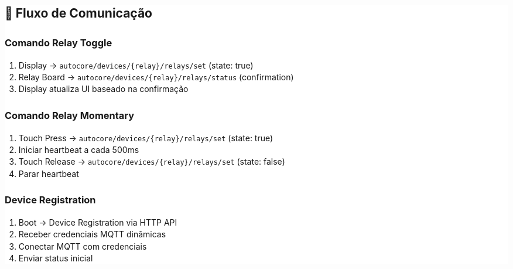 ## 🔄 Fluxo de Comunicação

### Comando Relay Toggle
1. Display → `autocore/devices/{relay}/relays/set` (state: true)
2. Relay Board → `autocore/devices/{relay}/relays/status` (confirmation)
3. Display atualiza UI baseado na confirmação

### Comando Relay Momentary
1. Touch Press → `autocore/devices/{relay}/relays/set` (state: true)
2. Iniciar heartbeat a cada 500ms
3. Touch Release → `autocore/devices/{relay}/relays/set` (state: false)
4. Parar heartbeat

### Device Registration
1. Boot → Device Registration via HTTP API
2. Receber credenciais MQTT dinâmicas
3. Conectar MQTT com credenciais
4. Enviar status inicial